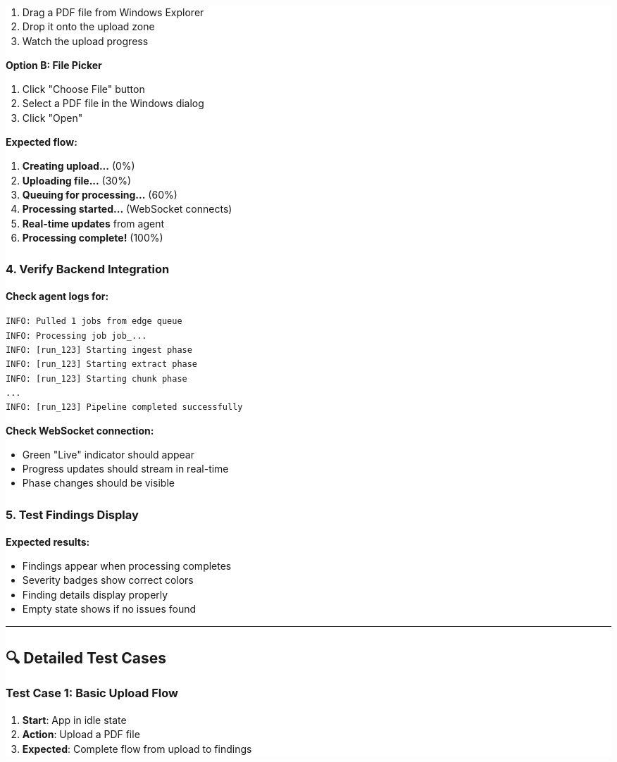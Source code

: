 1. Drag a PDF file from Windows Explorer
2. Drop it onto the upload zone
3. Watch the upload progress

**Option B: File Picker**

1. Click "Choose File" button
2. Select a PDF file in the Windows dialog
3. Click "Open"

**Expected flow:**

1. **Creating upload...** (0%)
2. **Uploading file...** (30%)
3. **Queuing for processing...** (60%)
4. **Processing started...** (WebSocket connects)
5. **Real-time updates** from agent
6. **Processing complete!** (100%)

### 4. Verify Backend Integration

**Check agent logs for:**

```
INFO: Pulled 1 jobs from edge queue
INFO: Processing job job_...
INFO: [run_123] Starting ingest phase
INFO: [run_123] Starting extract phase
INFO: [run_123] Starting chunk phase
...
INFO: [run_123] Pipeline completed successfully
```

**Check WebSocket connection:**

- Green "Live" indicator should appear
- Progress updates should stream in real-time
- Phase changes should be visible

### 5. Test Findings Display

**Expected results:**

- Findings appear when processing completes
- Severity badges show correct colors
- Finding details display properly
- Empty state shows if no issues found

---

## 🔍 Detailed Test Cases

### Test Case 1: Basic Upload Flow

1. **Start**: App in idle state
2. **Action**: Upload a PDF file
3. **Expected**: Complete flow from upload to findings
